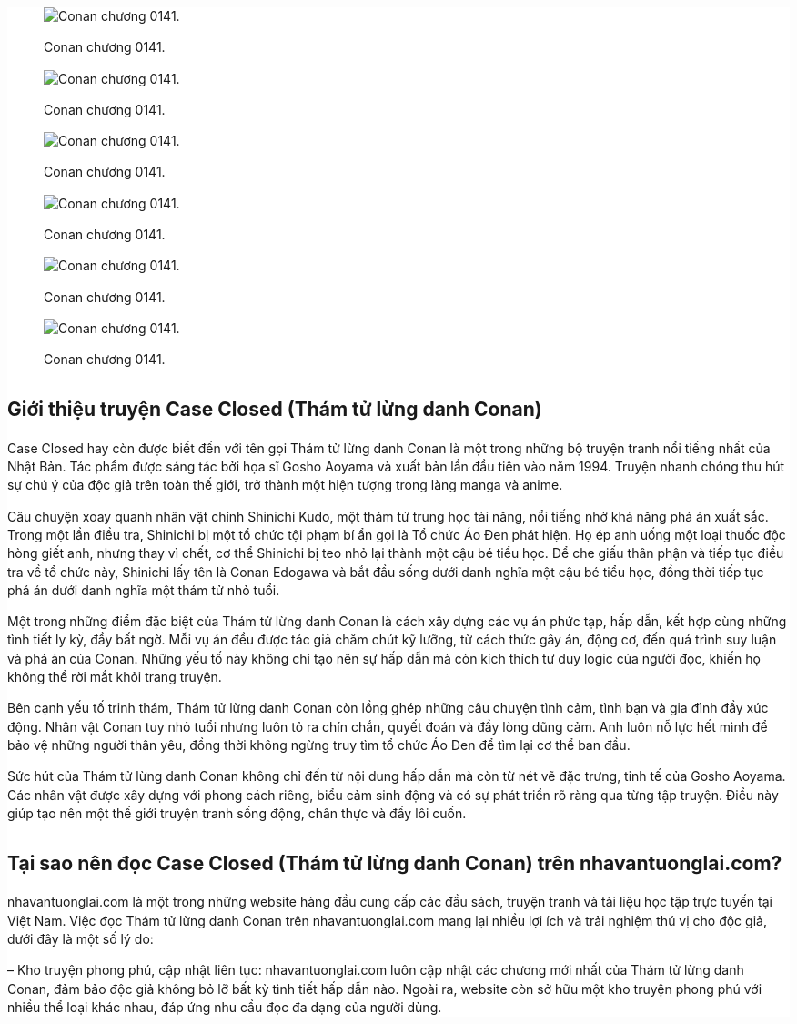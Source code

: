 <figure><img src="https://nhavantuonglai.blog/manga/gosho-aoyama/case-closed/0141-13.jpg" alt="Conan chương 0141." title="Conan chương 0141." height=100% width=100%><figcaption></p>Conan chương 0141.</p></figcaption></figure>

<figure><img src="https://nhavantuonglai.blog/manga/gosho-aoyama/case-closed/0141-14.jpg" alt="Conan chương 0141." title="Conan chương 0141." height=100% width=100%><figcaption></p>Conan chương 0141.</p></figcaption></figure>

<figure><img src="https://nhavantuonglai.blog/manga/gosho-aoyama/case-closed/0141-15.jpg" alt="Conan chương 0141." title="Conan chương 0141." height=100% width=100%><figcaption></p>Conan chương 0141.</p></figcaption></figure>

<figure><img src="https://nhavantuonglai.blog/manga/gosho-aoyama/case-closed/0141-16.jpg" alt="Conan chương 0141." title="Conan chương 0141." height=100% width=100%><figcaption></p>Conan chương 0141.</p></figcaption></figure>

<figure><img src="https://nhavantuonglai.blog/manga/gosho-aoyama/case-closed/0141-17.jpg" alt="Conan chương 0141." title="Conan chương 0141." height=100% width=100%><figcaption></p>Conan chương 0141.</p></figcaption></figure>

<figure><img src="https://nhavantuonglai.blog/manga/gosho-aoyama/case-closed/0141-18.jpg" alt="Conan chương 0141." title="Conan chương 0141." height=100% width=100%><figcaption></p>Conan chương 0141.</p></figcaption></figure>

## Giới thiệu truyện Case Closed (Thám tử lừng danh Conan)

Case Closed hay còn được biết đến với tên gọi Thám tử lừng danh Conan là một trong những bộ truyện tranh nổi tiếng nhất của Nhật Bản. Tác phẩm được sáng tác bởi họa sĩ Gosho Aoyama và xuất bản lần đầu tiên vào năm 1994. Truyện nhanh chóng thu hút sự chú ý của độc giả trên toàn thế giới, trở thành một hiện tượng trong làng manga và anime.

Câu chuyện xoay quanh nhân vật chính Shinichi Kudo, một thám tử trung học tài năng, nổi tiếng nhờ khả năng phá án xuất sắc. Trong một lần điều tra, Shinichi bị một tổ chức tội phạm bí ẩn gọi là Tổ chức Áo Đen phát hiện. Họ ép anh uống một loại thuốc độc hòng giết anh, nhưng thay vì chết, cơ thể Shinichi bị teo nhỏ lại thành một cậu bé tiểu học. Để che giấu thân phận và tiếp tục điều tra về tổ chức này, Shinichi lấy tên là Conan Edogawa và bắt đầu sống dưới danh nghĩa một cậu bé tiểu học, đồng thời tiếp tục phá án dưới danh nghĩa một thám tử nhỏ tuổi.

Một trong những điểm đặc biệt của Thám tử lừng danh Conan là cách xây dựng các vụ án phức tạp, hấp dẫn, kết hợp cùng những tình tiết ly kỳ, đầy bất ngờ. Mỗi vụ án đều được tác giả chăm chút kỹ lưỡng, từ cách thức gây án, động cơ, đến quá trình suy luận và phá án của Conan. Những yếu tố này không chỉ tạo nên sự hấp dẫn mà còn kích thích tư duy logic của người đọc, khiến họ không thể rời mắt khỏi trang truyện.

Bên cạnh yếu tố trinh thám, Thám tử lừng danh Conan còn lồng ghép những câu chuyện tình cảm, tình bạn và gia đình đầy xúc động. Nhân vật Conan tuy nhỏ tuổi nhưng luôn tỏ ra chín chắn, quyết đoán và đầy lòng dũng cảm. Anh luôn nỗ lực hết mình để bảo vệ những người thân yêu, đồng thời không ngừng truy tìm tổ chức Áo Đen để tìm lại cơ thể ban đầu.

Sức hút của Thám tử lừng danh Conan không chỉ đến từ nội dung hấp dẫn mà còn từ nét vẽ đặc trưng, tinh tế của Gosho Aoyama. Các nhân vật được xây dựng với phong cách riêng, biểu cảm sinh động và có sự phát triển rõ ràng qua từng tập truyện. Điều này giúp tạo nên một thế giới truyện tranh sống động, chân thực và đầy lôi cuốn.

## Tại sao nên đọc Case Closed (Thám tử lừng danh Conan) trên nhavantuonglai.com?

nhavantuonglai.com là một trong những website hàng đầu cung cấp các đầu sách, truyện tranh và tài liệu học tập trực tuyến tại Việt Nam. Việc đọc Thám tử lừng danh Conan trên nhavantuonglai.com mang lại nhiều lợi ích và trải nghiệm thú vị cho độc giả, dưới đây là một số lý do:

– Kho truyện phong phú, cập nhật liên tục: nhavantuonglai.com luôn cập nhật các chương mới nhất của Thám tử lừng danh Conan, đảm bảo độc giả không bỏ lỡ bất kỳ tình tiết hấp dẫn nào. Ngoài ra, website còn sở hữu một kho truyện phong phú với nhiều thể loại khác nhau, đáp ứng nhu cầu đọc đa dạng của người dùng.
